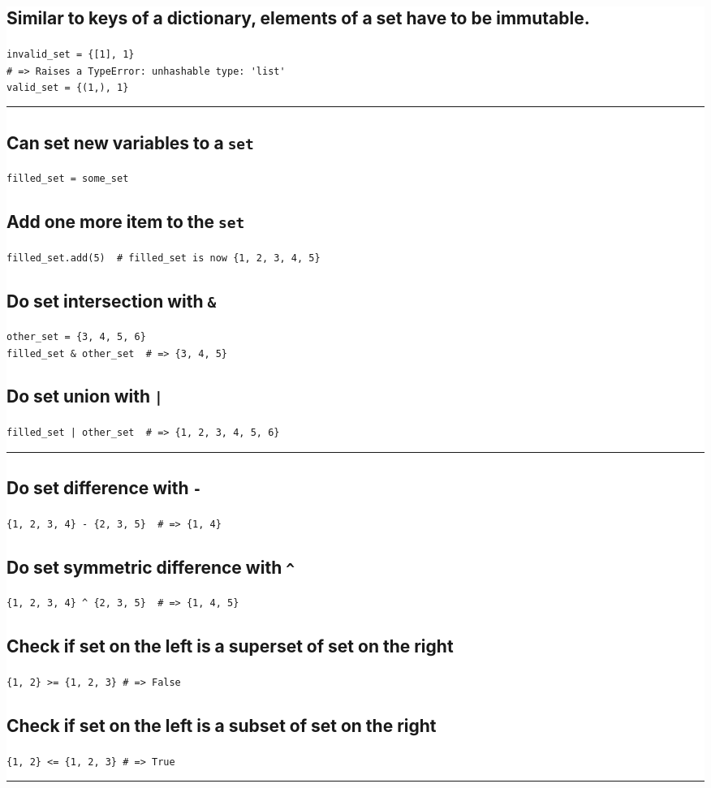 ## Similar to keys of a dictionary, elements of a set have to be immutable.
```
invalid_set = {[1], 1}
# => Raises a TypeError: unhashable type: 'list'
valid_set = {(1,), 1}
```

---
## Can set new variables to a `set`
```
filled_set = some_set
```

## Add one more item to the `set`
```
filled_set.add(5)  # filled_set is now {1, 2, 3, 4, 5}
```

## Do set intersection with `&`
```
other_set = {3, 4, 5, 6}
filled_set & other_set  # => {3, 4, 5}
```

## Do set union with `|`
```
filled_set | other_set  # => {1, 2, 3, 4, 5, 6}
```

---
## Do set difference with `-`
```
{1, 2, 3, 4} - {2, 3, 5}  # => {1, 4}
```

## Do set symmetric difference with `^`
```
{1, 2, 3, 4} ^ {2, 3, 5}  # => {1, 4, 5}
```

## Check if set on the left is a superset of set on the right
```
{1, 2} >= {1, 2, 3} # => False
```

## Check if set on the left is a subset of set on the right
```
{1, 2} <= {1, 2, 3} # => True
```

---